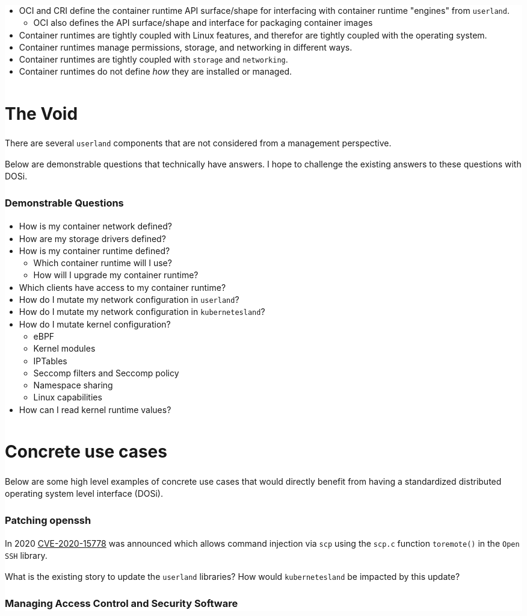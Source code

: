 
- OCI and CRI define the container runtime API surface/shape for interfacing with container runtime "engines" from `userland`. 
    - OCI also defines the API surface/shape and interface for packaging container images
- Container runtimes are tightly coupled with Linux features, and therefor are tightly coupled with the operating system. 
- Container runtimes manage permissions, storage, and networking in different ways. 
- Container runtimes are tightly coupled with `storage` and `networking`.
- Container runtimes do not define *how* they are installed or managed. 

# The Void

There are several `userland` components that are not considered from a management perspective. 

Below are demonstrable questions that technically have answers.
I hope to challenge the existing answers to these questions with DOSi.

### Demonstrable Questions

- How is my container network defined?
- How are my storage drivers defined?
- How is my container runtime defined?
    - Which container runtime will I use?
    - How will I upgrade my container runtime?
- Which clients have access to my container runtime?
- How do I mutate my network configuration in `userland`?
- How do I mutate my network configuration in `kubernetesland`?
- How do I mutate kernel configuration? 
    - eBPF
    - Kernel modules
    - IPTables
    - Seccomp filters and Seccomp policy
    - Namespace sharing
    - Linux capabilities
- How can I read kernel runtime values?

# Concrete use cases

Below are some high level examples of concrete use cases that would directly benefit from having a standardized distributed operating system level interface (DOSi).

### Patching openssh 

In 2020 [CVE-2020-15778](https://cve.mitre.org/cgi-bin/cvename.cgi?name=CVE-2020-15778) was announced which allows command injection via `scp` using the `scp.c` function `toremote()` in the `OpenSSH` library.

What is the existing story to update the `userland` libraries? 
How would `kubernetesland` be impacted by this update?

### Managing Access Control and Security Software
